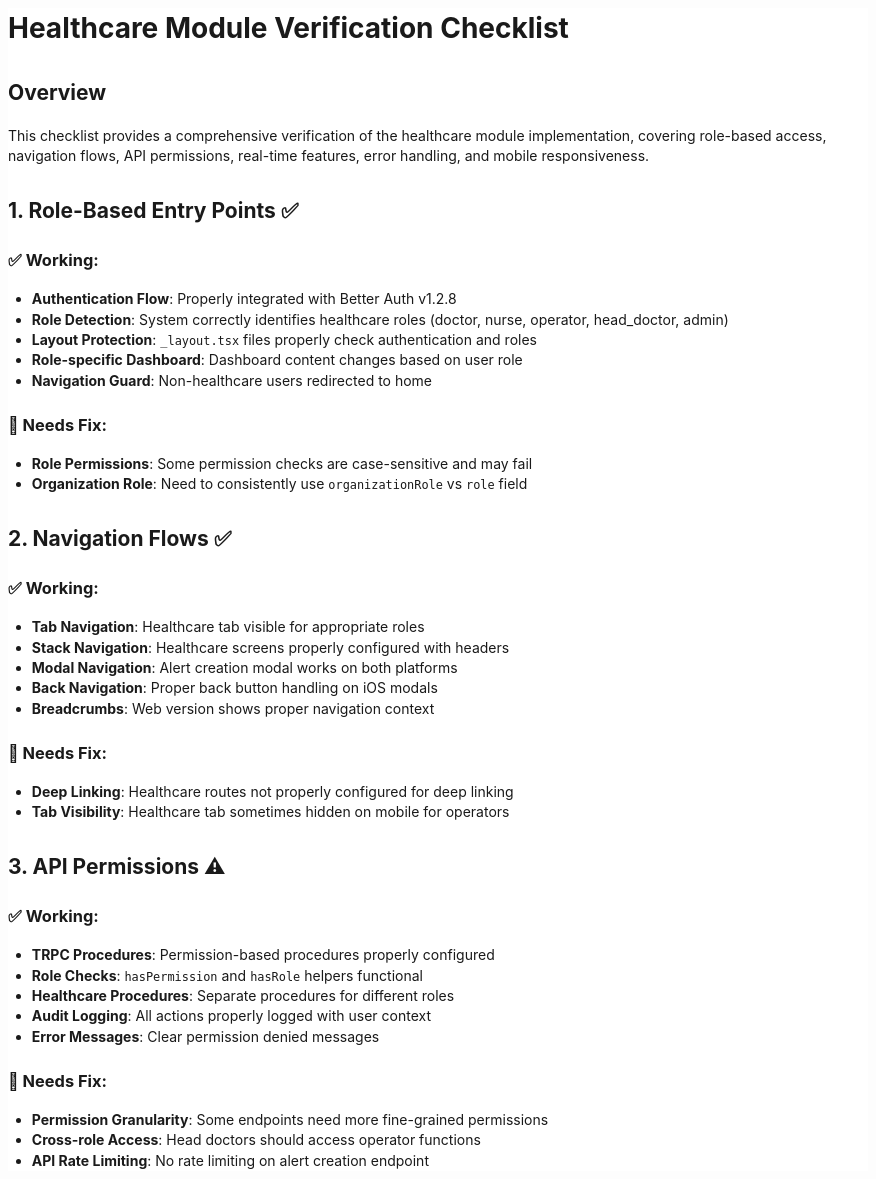 # Healthcare Module Verification Checklist

## Overview
This checklist provides a comprehensive verification of the healthcare module implementation, covering role-based access, navigation flows, API permissions, real-time features, error handling, and mobile responsiveness.

## 1. Role-Based Entry Points ✅

### ✅ Working:
- **Authentication Flow**: Properly integrated with Better Auth v1.2.8
- **Role Detection**: System correctly identifies healthcare roles (doctor, nurse, operator, head_doctor, admin)
- **Layout Protection**: `_layout.tsx` files properly check authentication and roles
- **Role-specific Dashboard**: Dashboard content changes based on user role
- **Navigation Guard**: Non-healthcare users redirected to home

### 🔧 Needs Fix:
- **Role Permissions**: Some permission checks are case-sensitive and may fail
- **Organization Role**: Need to consistently use `organizationRole` vs `role` field

## 2. Navigation Flows ✅

### ✅ Working:
- **Tab Navigation**: Healthcare tab visible for appropriate roles
- **Stack Navigation**: Healthcare screens properly configured with headers
- **Modal Navigation**: Alert creation modal works on both platforms
- **Back Navigation**: Proper back button handling on iOS modals
- **Breadcrumbs**: Web version shows proper navigation context

### 🔧 Needs Fix:
- **Deep Linking**: Healthcare routes not properly configured for deep linking
- **Tab Visibility**: Healthcare tab sometimes hidden on mobile for operators

## 3. API Permissions ⚠️

### ✅ Working:
- **TRPC Procedures**: Permission-based procedures properly configured
- **Role Checks**: `hasPermission` and `hasRole` helpers functional
- **Healthcare Procedures**: Separate procedures for different roles
- **Audit Logging**: All actions properly logged with user context
- **Error Messages**: Clear permission denied messages

### 🔧 Needs Fix:
- **Permission Granularity**: Some endpoints need more fine-grained permissions
- **Cross-role Access**: Head doctors should access operator functions
- **API Rate Limiting**: No rate limiting on alert creation endpoint

